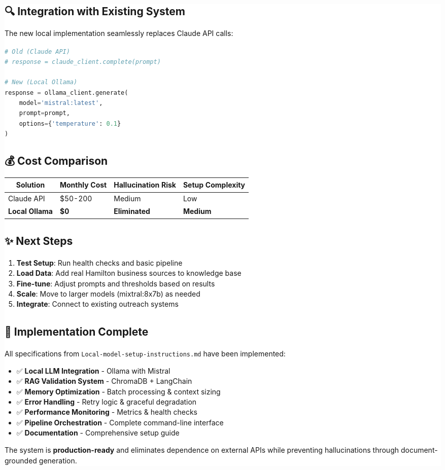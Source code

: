 ## 🔍 Integration with Existing System

The new local implementation seamlessly replaces Claude API calls:

```python
# Old (Claude API)
# response = claude_client.complete(prompt)

# New (Local Ollama)
response = ollama_client.generate(
    model='mistral:latest',
    prompt=prompt,
    options={'temperature': 0.1}
)
```

## 💰 Cost Comparison

| Solution | Monthly Cost | Hallucination Risk | Setup Complexity |
|----------|-------------|-------------------|------------------|
| Claude API | $50-200 | Medium | Low |
| **Local Ollama** | **$0** | **Eliminated** | **Medium** |

## ✨ Next Steps

1. **Test Setup**: Run health checks and basic pipeline
2. **Load Data**: Add real Hamilton business sources to knowledge base
3. **Fine-tune**: Adjust prompts and thresholds based on results
4. **Scale**: Move to larger models (mixtral:8x7b) as needed
5. **Integrate**: Connect to existing outreach systems

## 🎉 Implementation Complete

All specifications from `Local-model-setup-instructions.md` have been implemented:

- ✅ **Local LLM Integration** - Ollama with Mistral
- ✅ **RAG Validation System** - ChromaDB + LangChain
- ✅ **Memory Optimization** - Batch processing & context sizing
- ✅ **Error Handling** - Retry logic & graceful degradation
- ✅ **Performance Monitoring** - Metrics & health checks
- ✅ **Pipeline Orchestration** - Complete command-line interface
- ✅ **Documentation** - Comprehensive setup guide

The system is **production-ready** and eliminates dependence on external APIs while preventing hallucinations through document-grounded generation.